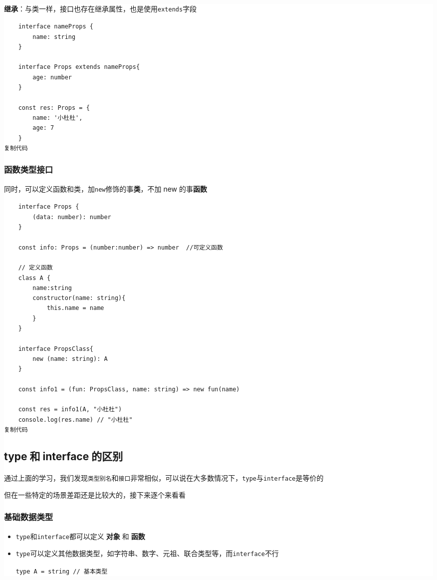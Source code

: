 **继承**：与类一样，接口也存在继承属性，也是使用`extends`字段

        interface nameProps {
            name: string
        }

        interface Props extends nameProps{
            age: number
        }

        const res: Props = {
            name: '小杜杜',
            age: 7
        }
    复制代码

### 函数类型接口

同时，可以定义函数和类，加`new`修饰的事**类**，不加 new 的事**函数**

        interface Props {
            (data: number): number
        }

        const info: Props = (number:number) => number  //可定义函数

        // 定义函数
        class A {
            name:string
            constructor(name: string){
                this.name = name
            }
        }

        interface PropsClass{
            new (name: string): A
        }

        const info1 = (fun: PropsClass, name: string) => new fun(name)

        const res = info1(A, "小杜杜")
        console.log(res.name) // "小杜杜"
    复制代码

## type 和 interface 的区别

通过上面的学习，我们发现`类型别名`和`接口`非常相似，可以说在大多数情况下，`type`与`interface`是等价的

但在一些特定的场景差距还是比较大的，接下来逐个来看看

### 基础数据类型

- `type`和`interface`都可以定义 **对象** 和 **函数**
- `type`可以定义其他数据类型，如字符串、数字、元祖、联合类型等，而`interface`不行

      type A = string // 基本类型
